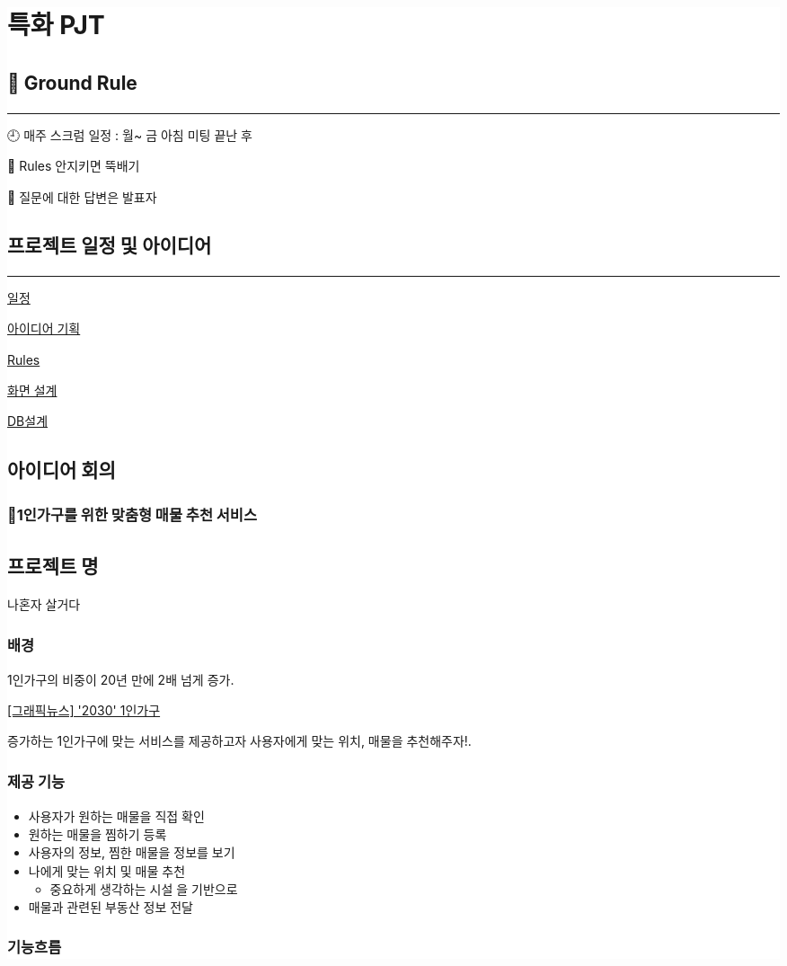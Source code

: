 # 특화 PJT

## 📢 Ground Rule

---

🕘 매주 스크럼 일정 : 월~ 금 아침 미팅 끝난 후 

🙂 Rules 안지키면 뚝배기

👄 질문에 대한 답변은 발표자

## 프로젝트 일정 및 아이디어

---

[일정](https://www.notion.so/9c1d9bbaa66a4eb4968776198f8a3277)

[아이디어 기획](https://www.notion.so/4d4c7ec501d3401491365efc8a23fa36)

[Rules](https://www.notion.so/Rules-18a0b82cadf24c29ae9af2d61337867a)

[화면 설계](https://www.notion.so/cb773810b64a46159cbe5dde950c72f9)

[DB설계](https://www.notion.so/DB-d43c12f7360e4b398ca41345f16af140)

## **아이디어 회의**

### 📍1인가구를 위한 맞춤형 매물 추천 서비스

## 프로젝트 명

나혼자 살거다

### **배경**

1인가구의 비중이 20년 만에 2배 넘게 증가.

[[그래픽뉴스] '2030' 1인가구](https://m.yonhapnewstv.co.kr/news/MYH20210803016000038)

증가하는 1인가구에 맞는 서비스를 제공하고자 사용자에게 맞는 위치, 매물을 추천해주자!.

### **제공 기능**

- 사용자가 원하는 매물을 직접 확인
- 원하는 매물을 찜하기 등록
- 사용자의 정보, 찜한 매물을 정보를 보기
- 나에게 맞는 위치 및 매물 추천
    - 중요하게 생각하는 시설 을 기반으로
- 매물과 관련된 부동산 정보 전달

### **기능흐름**
